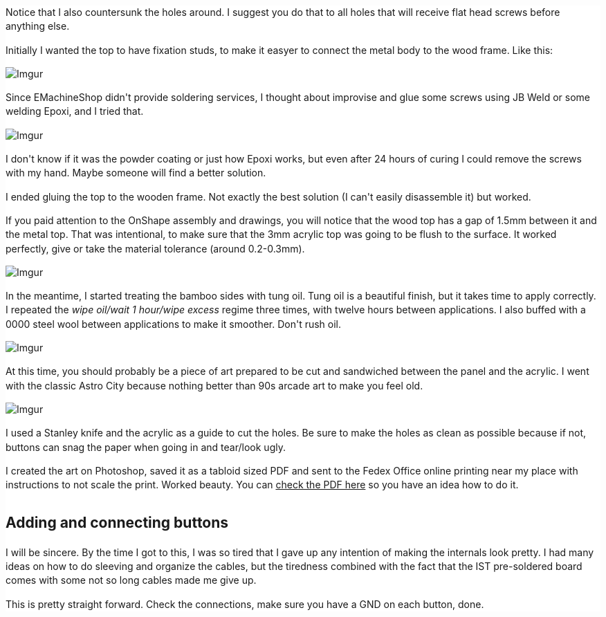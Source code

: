 Notice that I also countersunk the holes around. I suggest you do that to all holes that will receive flat head screws before anything else.

Initially I wanted the top to have fixation studs, to make it easyer to connect the metal body to the wood frame. Like this:

![Imgur](http://i.imgur.com/3ERdabI.png)

Since EMachineShop didn't provide soldering services, I thought about improvise and glue some screws using JB Weld or some welding Epoxi, and I tried that. 

![Imgur](http://i.imgur.com/pTjfrt6.png)

I don't know if it was the powder coating or just how Epoxi works, but even after 24 hours of curing I could remove the screws with my hand. Maybe someone will find a better solution.

I ended gluing the top to the wooden frame. Not exactly the best solution (I can't easily disassemble it) but worked.

If you paid attention to the OnShape assembly and drawings, you will notice that the wood top has a gap of 1.5mm between it and the metal top. That was intentional, to make sure that the 3mm acrylic top was going to be flush to the surface. It worked perfectly, give or take the material tolerance (around 0.2-0.3mm).

![Imgur](http://i.imgur.com/yoQLHTJ.png)

In the meantime, I started treating the bamboo sides with tung oil. Tung oil is a beautiful finish, but it takes time to apply correctly. I repeated the _wipe oil/wait 1 hour/wipe excess_ regime three times, with twelve hours between applications. I also buffed with a 0000 steel wool between applications to make it smoother. Don't rush oil.

![Imgur](http://i.imgur.com/YEoSQfU.png)

At this time, you should probably be a piece of art prepared to be cut and sandwiched between the panel and the acrylic. I went with the classic Astro City because nothing better than 90s arcade art to make you feel old.

![Imgur](http://i.imgur.com/sb63mwh.png)

I used a Stanley knife and the acrylic as a guide to cut the holes. Be sure to make the holes as clean as possible because if not, buttons can snag the paper when going in and tear/look ugly.

I created the art on Photoshop, saved it as a tabloid sized PDF and sent to the Fedex Office online printing near my place with instructions to not scale the print. Worked beauty. You can [check the PDF here](files/art.pdf) so you have an idea how to do it.

## Adding and connecting buttons

I will be sincere. By the time I got to this, I was so tired that I gave up any intention of making the internals look pretty. I had many ideas on how to do sleeving and organize the cables, but the tiredness combined with the fact that the IST pre-soldered board comes with some not so long cables made me give up.

This is pretty straight forward. Check the connections, make sure you have a GND on each button, done.
